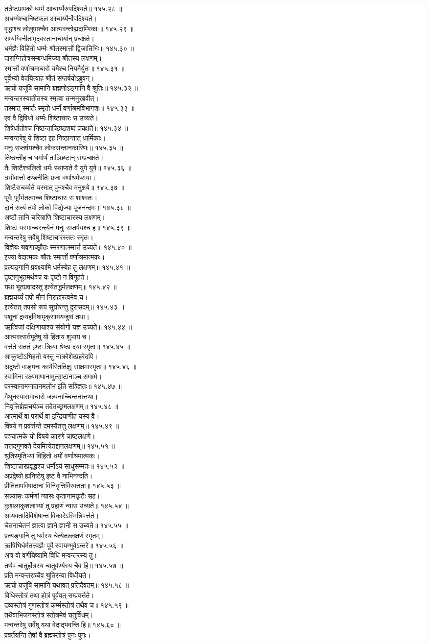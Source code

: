 तत्रेष्टप्रापको धर्म्म आचार्य्यैरुपदिश्यते॥ १४५.२८ ॥  
अधर्म्मश्चानिष्टफल आचार्य्यैर्नोपदिश्यते।  
वृद्धाश्च लोलुपाश्चैव आत्मवन्तोह्यदाम्भिकाः॥ १४५.२९ ॥  
सम्यग्विनीतामृदवस्तानाचार्यान् प्रचक्षते।  
धर्मज्ञैः विहितो धर्म्मः श्रौतस्मार्त्तो द्विजातिभिः॥ १४५.३० ॥  
दाराग्निहोत्रसम्बन्धमिज्या श्रौतस्य लक्षणम्।  
स्मार्त्तो वर्णाश्रमाचारो यमैश्च नियमैर्युतः॥ १४५.३१ ॥  
पूर्वेभ्यो वेदयित्वाह श्रौतं सप्तर्षयोऽब्रुवन्।  
ऋचो यजूंषि सामानि ब्रह्मणोऽङ्गानि वै श्रुतिः॥ १४५.३२ ॥  
मन्वन्तरस्यातीतस्य स्मृत्वा तन्मनुरब्रवीत्।  
तस्मात् स्मार्तः स्मृतो धर्मो वर्णाश्रमविभागशः॥ १४५.३३ ॥  
एवं वै द्विविधो धर्म्मः शिष्टाचारः स उच्यते।  
शिषेर्धातोश्च निष्ठन्ताच्छिष्ठशब्दं प्रचक्षते॥ १४५.३४ ॥  
मन्वन्तरेषु ये शिष्टा इह निष्ठान्तात्‌ धार्मिकाः।  
मनुः सप्तर्षयश्चैव लोकसन्तानकारिणः॥ १४५.३५ ॥  
तिष्ठन्तीह च धर्मार्थं ताञ्छिष्टान्‌ सम्प्रचक्षते।  
तैः शिष्टैश्चलितो धर्मः स्थाप्यते वै युगे युगे॥ १४५.३६ ॥  
त्रयीवार्त्ता दण्डनीतिः प्रजा वर्णाश्रमेप्सया।  
शिष्टैराचर्य्यते यस्मात् पुनश्चैव मनुक्षये॥ १४५.३७ ॥  
पूर्वैः पूर्वैर्मतत्वाच्च शिष्टाचारः स शाश्वतः।  
दानं सत्यं तपो लोको विद्येज्या पूजनन्दमः॥ १४५.३८ ॥  
अष्टौ तानि चरित्राणि शिष्टाचारस्य लक्षणम्।  
शिष्टा यस्माच्चरन्त्येनं मनुः सप्तर्षयश्च ह॥ १४५.३९ ॥  
मन्वन्तरेषु सर्वेषु शिष्टाचारस्ततः स्मृतः।  
विज्ञेयः श्रवणाच्छ्रौतः स्मरणात्स्मार्त्त उच्यते॥ १४५.४० ॥  
इज्या वेदात्मकः श्रौतः स्मार्त्तो वर्णाश्रमात्मकः।  
प्रत्यङ्गानि प्रवक्ष्यामि धर्मस्येह तु लक्षणम्॥ १४५.४१ ॥  
द्रृष्टानुभूतमर्थञ्च यः पृष्टो न विगूहते।  
यथा भूतप्रवादस्तु इत्येतद्धर्मलक्षणम्॥ १४५.४२ ॥  
ब्रह्मचर्य्यं तपो मौनं निराहारत्वमेव च।  
इत्येतत् तपसो रूपं सुघोरन्तु दुरासदम्॥ १४५.४३ ॥  
पशूनां द्रव्यहविषामृक्‌सामयजुषां तथा।  
ऋत्विजां दक्षिणायाश्च संयोगो यज्ञ उच्यते॥ १४५.४४ ॥  
आत्मवत्सर्वभूतेषु यो हिताय शुभाय च।  
वर्त्तते सततं हृष्टः क्रिया श्रेष्ठा दया स्मृता॥ १४५.४५ ॥  
आक्रुष्टोऽभिहतो यस्तु नाक्रोशेत्प्रहरेदपि।  
अदुष्टो वाङ्मनः कायैस्तितिक्षुः साक्षमास्मृता॥ १४५.४६ ॥  
स्वामिना रक्ष्यमाणानामुत्सृष्टानाञ्च सम्भ्रमे।  
परस्वानामनादानमलोभ इति सञ्ज्ञितः॥ १४५.४७ ॥  
मैथुनस्यासमाचारो जल्पनाच्चिन्तनात्तथा।  
निवृत्तिर्ब्रह्मचर्यञ्च तदेतच्छ्रमलक्षणम्॥ १४५.४८ ॥  
आत्मार्थे वा परार्थे वा इन्द्रियाणीह यस्य वै।  
विषये न प्रवर्त्तन्ते दमस्यैतत्तु लक्षणम्॥ १४५.४९ ॥  
पञ्चात्मके यो विषये कारणे चाष्टलक्षणे।  
तत्तद्‌गुणवते देयमित्येतद्दानलक्षणम्॥ १४५.५१ ॥  
श्रुतिस्मृतिभ्यां विहितो धर्मो वर्णाश्रमात्मकः।  
शिष्टाचारप्रवृद्धश्च धर्मोऽयं साधुसम्मतः॥ १४५.५२ ॥  
अप्रद्वेष्यो ह्यनिष्टेषु इष्टं वै नाभिनन्दति।  
प्रीतितापविषादानां विनिवृत्तिर्विरक्तता॥ १४५.५३ ॥  
सन्न्यासः कर्मणां न्यासः कृतानामकृतैः सह।  
कुशलाकुशलाभ्यां तु प्रहाणं न्यास उच्यते॥ १४५.५४ ॥  
अव्यक्तादिविशेषान्त विकारेऽस्मिन्निवर्त्तते।  
चेतनाचेतनं ज्ञात्वा ज्ञाने ज्ञानी स उच्यते॥ १४५.५५ ॥  
प्रत्यङ्गानि तु धर्मस्य चेत्येतल्लक्षणं स्मृतम्।  
ऋषिभिर्धर्मतत्त्वज्ञैः पूर्वे स्वायम्भुवेऽन्तरे॥ १४५.५६ ॥  
अत्र वो वर्णयिष्यामि विधिं मन्वन्तरस्य तु।  
तथैव चातुर्होत्रस्य चातुर्वर्ण्यस्य चैव हि॥ १४५.५७ ॥  
प्रति मन्वन्तरञ्चैव श्रुतिरन्या विधीयते।  
ऋचो यजूंषि सामानि यथावत् प्रतिदैवतम्॥ १४५.५८ ॥  
विधिस्तोत्रं तथा होत्रं पूर्ववत् सम्प्रवर्त्तते।  
द्रव्यस्तोत्रं गुणस्तोत्रं कर्म्मस्तोत्रं तथैव च॥ १४५.५९ ॥  
तथैवाभिजनस्तोत्रं स्तोत्रमेवं चतुर्विधम्।  
मन्वन्तरेषु सर्वेषु यथा वेदाद्भवन्ति हि॥ १४५.६० ॥  
प्रवर्तयन्ति तेषां वै ब्रह्मस्तोत्रं पुनः पुनः।  